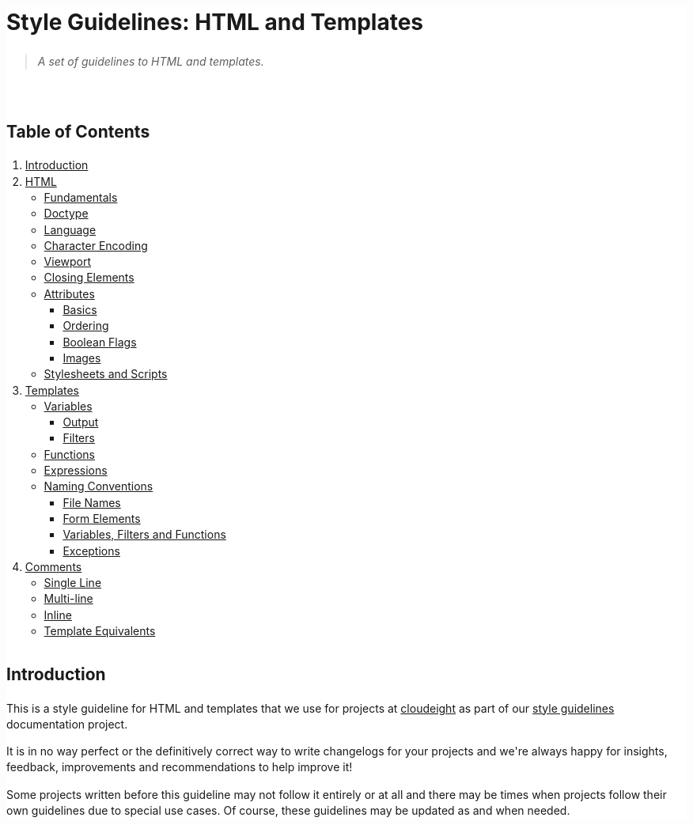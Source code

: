 # Style Guidelines: HTML and Templates
> *A set of guidelines to HTML and templates.*
<br />


## Table of Contents
1. [Introduction](#introduction)
2. [HTML](#html)
    - [Fundamentals](#fundamentals)
    - [Doctype](#doctype)
    - [Language](#language)
    - [Character Encoding](#character-encoding)
    - [Viewport](#viewport)
    - [Closing Elements](#closing-elements)
    - [Attributes](#attributes)
        - [Basics](#basics)
        - [Ordering](#ordering)
        - [Boolean Flags](#boolean-flags)
        - [Images](#images)
    - [Stylesheets and Scripts](#stylesheets-and-scripts)
3. [Templates](#templates)
    - [Variables](#variables)
        - [Output](#output)
        - [Filters](#filters)
    - [Functions](#functions)
    - [Expressions](#expressions)
    - [Naming Conventions](#naming-conventions)
        - [File Names](#file-names)
        - [Form Elements](#form-elements)
        - [Variables, Filters and Functions](#variables-filters-and-functions)
        - [Exceptions](#exceptions)
4. [Comments](#comments)
    - [Single Line](#single-line)
    - [Multi-line](#multi-line)
    - [Inline](#inline)
    - [Template Equivalents](#template-equivalents)


## Introduction
This is a style guideline for HTML and templates that we use for projects at [cloudeight](https://github.com/cloudeight/) as part of our [style guidelines](https://github.com/cloudeight/style-guidelines) documentation project.

It is in no way perfect or the definitively correct way to write changelogs for your projects and we're always happy for insights, feedback, improvements and recommendations to help improve it!

Some projects written before this guideline may not follow it entirely or at all and there may be times when projects follow their own guidelines due to special use cases. Of course, these guidelines may be updated as and when needed.
